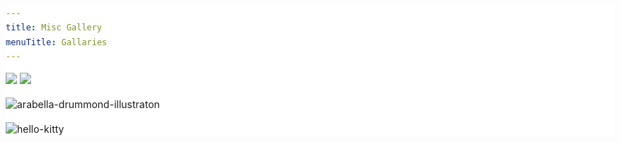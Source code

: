 ```yaml
---
title: Misc Gallery
menuTitle: Gallaries
---
```


<img src="./glitch-logo.gif"  style="width:100%">

<img src="./ram-skull.gif"  style="width:100%">

![arabella-drummond-illustraton](.\arabella-drummond-illustraton.jpg)

![hello-kitty](.\hello-kitty.jpg)
